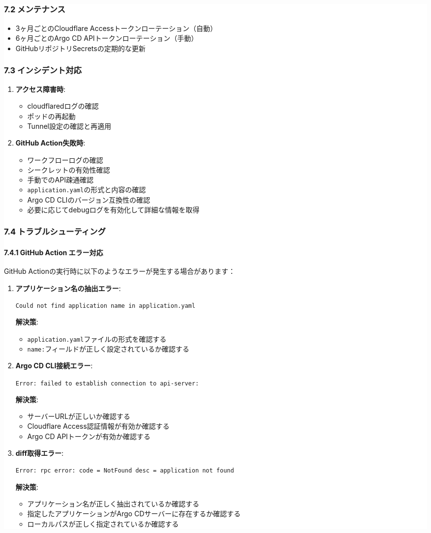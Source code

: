 ### 7.2 メンテナンス

- 3ヶ月ごとのCloudflare Accessトークンローテーション（自動）
- 6ヶ月ごとのArgo CD APIトークンローテーション（手動）
- GitHubリポジトリSecretsの定期的な更新

### 7.3 インシデント対応

1. **アクセス障害時**:
   - cloudflaredログの確認
   - ポッドの再起動
   - Tunnel設定の確認と再適用

2. **GitHub Action失敗時**:
   - ワークフローログの確認
   - シークレットの有効性確認
   - 手動でのAPI疎通確認
   - `application.yaml`の形式と内容の確認
   - Argo CD CLIのバージョン互換性の確認
   - 必要に応じてdebugログを有効化して詳細な情報を取得

### 7.4 トラブルシューティング

#### 7.4.1 GitHub Action エラー対応

GitHub Actionの実行時に以下のようなエラーが発生する場合があります：

1. **アプリケーション名の抽出エラー**:
   ```
   Could not find application name in application.yaml
   ```

   **解決策**:
   - `application.yaml`ファイルの形式を確認する
   - `name:`フィールドが正しく設定されているか確認する

2. **Argo CD CLI接続エラー**:
   ```
   Error: failed to establish connection to api-server:
   ```

   **解決策**:
   - サーバーURLが正しいか確認する
   - Cloudflare Access認証情報が有効か確認する
   - Argo CD APIトークンが有効か確認する

3. **diff取得エラー**:
   ```
   Error: rpc error: code = NotFound desc = application not found
   ```

   **解決策**:
   - アプリケーション名が正しく抽出されているか確認する
   - 指定したアプリケーションがArgo CDサーバーに存在するか確認する
   - ローカルパスが正しく指定されているか確認する
